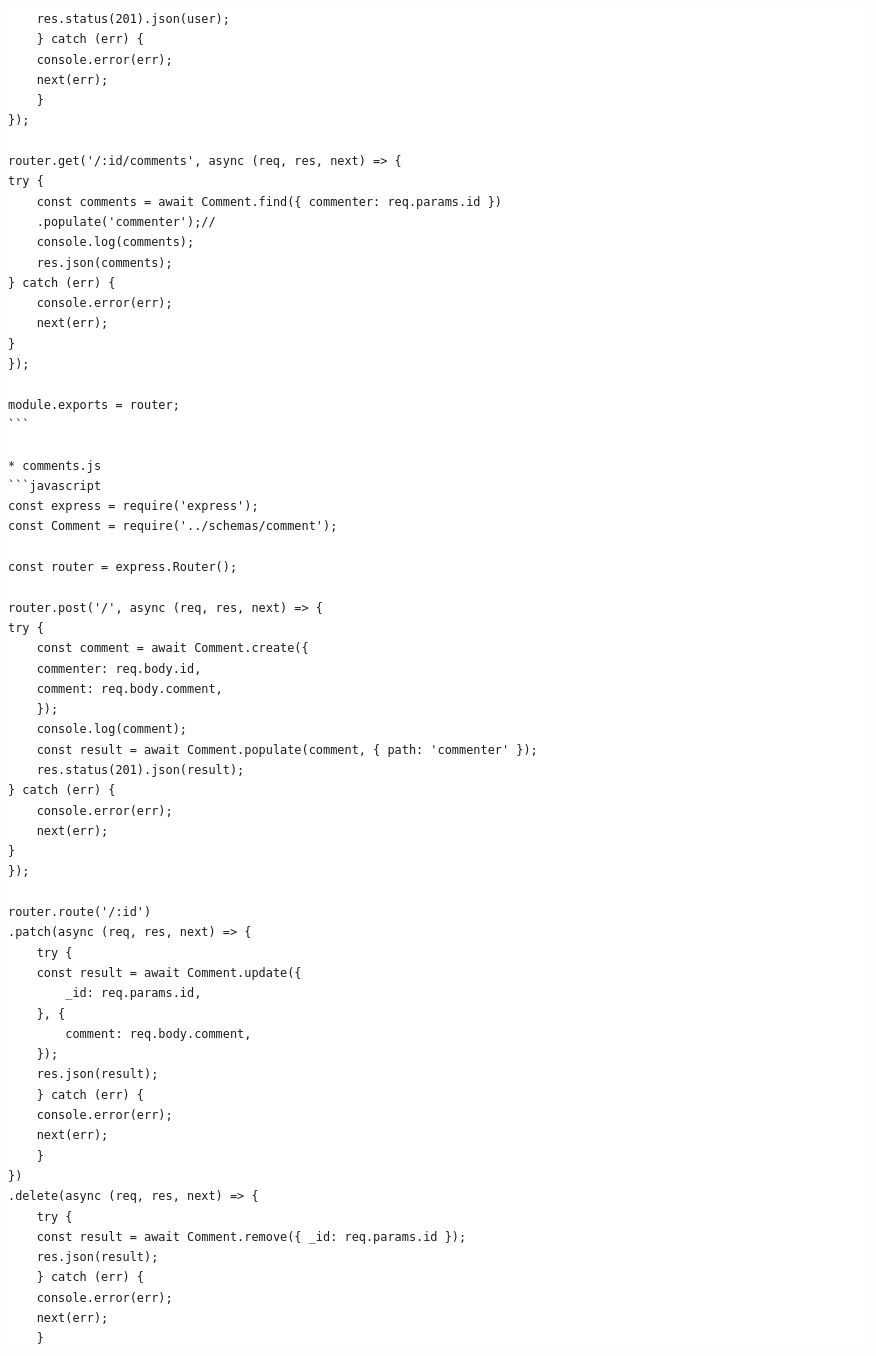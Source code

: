         res.status(201).json(user);
        } catch (err) {
        console.error(err);
        next(err);
        }
    });

    router.get('/:id/comments', async (req, res, next) => {
    try {
        const comments = await Comment.find({ commenter: req.params.id })
        .populate('commenter');//
        console.log(comments);
        res.json(comments);
    } catch (err) {
        console.error(err);
        next(err);
    }
    });

    module.exports = router;
    ```

    * comments.js
    ```javascript
    const express = require('express');
    const Comment = require('../schemas/comment');

    const router = express.Router();

    router.post('/', async (req, res, next) => {
    try {
        const comment = await Comment.create({
        commenter: req.body.id,
        comment: req.body.comment,
        });
        console.log(comment);
        const result = await Comment.populate(comment, { path: 'commenter' });
        res.status(201).json(result);
    } catch (err) {
        console.error(err);
        next(err);
    }
    });

    router.route('/:id')
    .patch(async (req, res, next) => {
        try {
        const result = await Comment.update({
            _id: req.params.id,
        }, {
            comment: req.body.comment,
        });
        res.json(result);
        } catch (err) {
        console.error(err);
        next(err);
        }
    })
    .delete(async (req, res, next) => {
        try {
        const result = await Comment.remove({ _id: req.params.id });
        res.json(result);
        } catch (err) {
        console.error(err);
        next(err);
        }